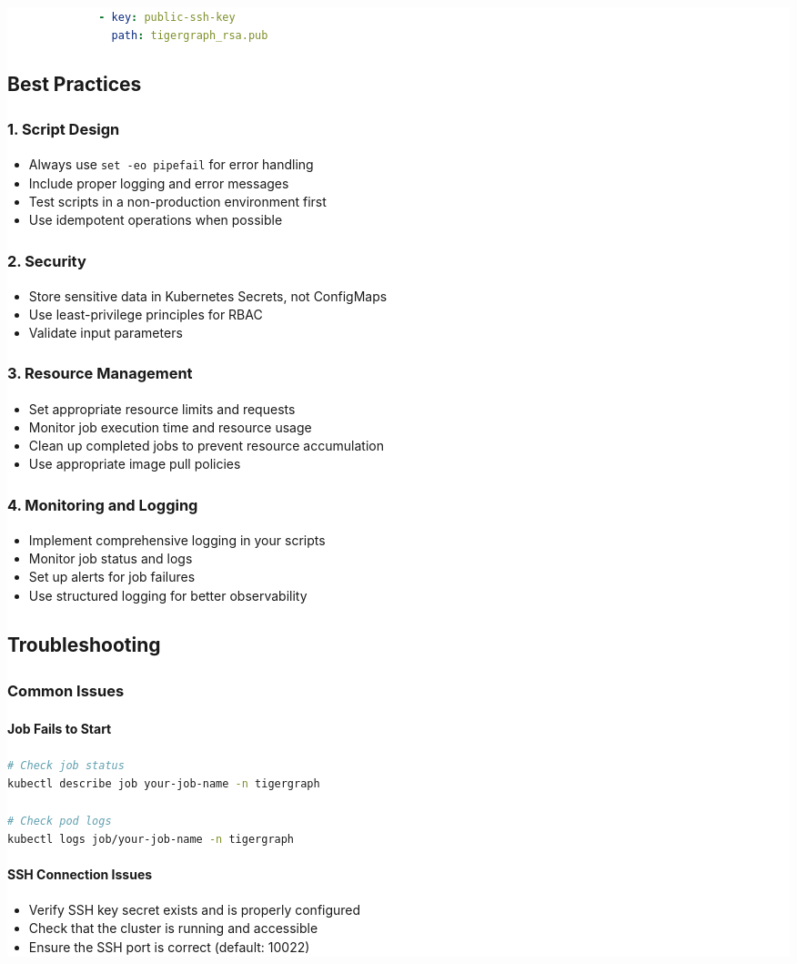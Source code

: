 ```yaml
              - key: public-ssh-key
                path: tigergraph_rsa.pub
```

## Best Practices

### 1. Script Design

- Always use `set -eo pipefail` for error handling
- Include proper logging and error messages
- Test scripts in a non-production environment first
- Use idempotent operations when possible

### 2. Security

- Store sensitive data in Kubernetes Secrets, not ConfigMaps
- Use least-privilege principles for RBAC
- Validate input parameters

### 3. Resource Management

- Set appropriate resource limits and requests
- Monitor job execution time and resource usage
- Clean up completed jobs to prevent resource accumulation
- Use appropriate image pull policies

### 4. Monitoring and Logging

- Implement comprehensive logging in your scripts
- Monitor job status and logs
- Set up alerts for job failures
- Use structured logging for better observability

## Troubleshooting

### Common Issues

#### Job Fails to Start

```bash
# Check job status
kubectl describe job your-job-name -n tigergraph

# Check pod logs
kubectl logs job/your-job-name -n tigergraph
```

#### SSH Connection Issues

- Verify SSH key secret exists and is properly configured
- Check that the cluster is running and accessible
- Ensure the SSH port is correct (default: 10022)
